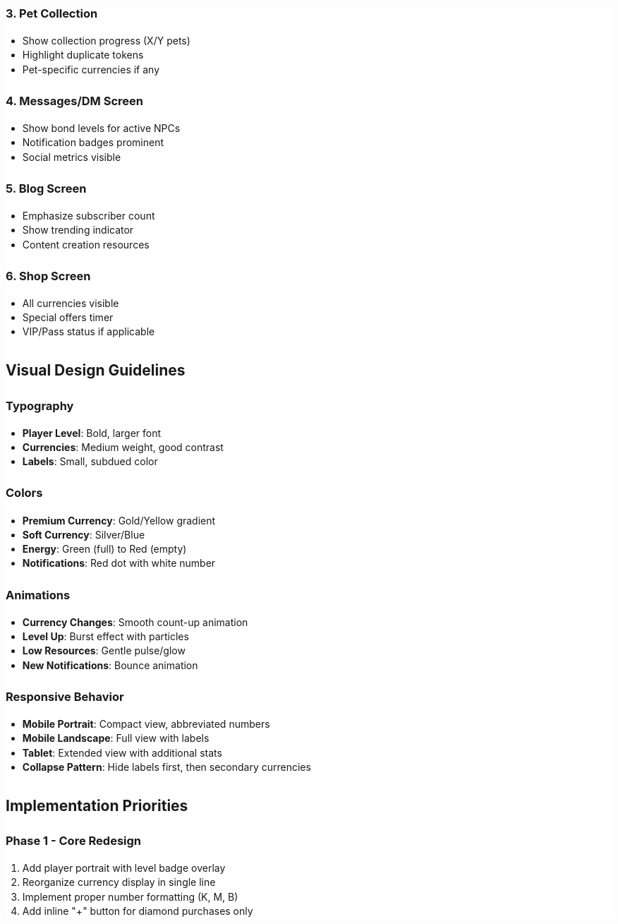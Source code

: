 ### 3. Pet Collection
- Show collection progress (X/Y pets)
- Highlight duplicate tokens
- Pet-specific currencies if any

### 4. Messages/DM Screen
- Show bond levels for active NPCs
- Notification badges prominent
- Social metrics visible

### 5. Blog Screen
- Emphasize subscriber count
- Show trending indicator
- Content creation resources

### 6. Shop Screen
- All currencies visible
- Special offers timer
- VIP/Pass status if applicable

## Visual Design Guidelines

### Typography
- **Player Level**: Bold, larger font
- **Currencies**: Medium weight, good contrast
- **Labels**: Small, subdued color

### Colors
- **Premium Currency**: Gold/Yellow gradient
- **Soft Currency**: Silver/Blue
- **Energy**: Green (full) to Red (empty)
- **Notifications**: Red dot with white number

### Animations
- **Currency Changes**: Smooth count-up animation
- **Level Up**: Burst effect with particles
- **Low Resources**: Gentle pulse/glow
- **New Notifications**: Bounce animation

### Responsive Behavior
- **Mobile Portrait**: Compact view, abbreviated numbers
- **Mobile Landscape**: Full view with labels
- **Tablet**: Extended view with additional stats
- **Collapse Pattern**: Hide labels first, then secondary currencies

## Implementation Priorities

### Phase 1 - Core Redesign
1. Add player portrait with level badge overlay
2. Reorganize currency display in single line
3. Implement proper number formatting (K, M, B)
4. Add inline "+" button for diamond purchases only
